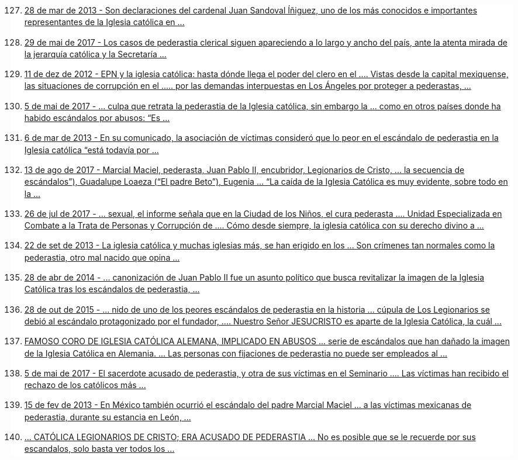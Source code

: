 127) [28 de mar de 2013 - Son declaraciones del cardenal Juan Sandoval Íñiguez, uno de los más conocidos e importantes representantes de la Iglesia católica en ...](http://www.sinembargo.mx/28-03-2013/572199)

128) [29 de mai de 2017 - Los casos de pederastia clerical siguen apareciendo a lo largo y ancho del país, ante la atenta mirada de la jerarquía católica y la Secretaría ...](http://www.sinembargo.mx/29-05-2017/3227351)

129) [11 de dez de 2012 - EPN y la iglesia católica: hasta dónde llega el poder del clero en el .... Vistas desde la capital mexiquense, las situaciones de corrupción en el ..... por las demandas interpuestas en Los Ángeles por proteger a pederastas, ...](http://www.sinembargo.mx/11-12-2012/456966)

130) [5 de mai de 2017 - ... culpa que retrata la pederastia de la Iglesia católica, sin embargo la ... como en otros países donde ha habido escándalos por abusos: “Es ...](http://www.sinembargo.mx/05-05-2017/3209691)

131) [6 de mar de 2013 - En su comunicado, la asociación de víctimas consideró que lo peor en el escándalo de pederastia en la Iglesia católica “está todavía por ...](http://www.sinembargo.mx/06-03-2013/550227)

132) [13 de ago de 2017 - Marcial Maciel, pederasta, Juan Pablo II, encubridor, Legionarios de Cristo, ... la secuencia de escándalos”), Guadalupe Loaeza (“El padre Beto”), Eugenia ... “La caída de la Iglesia Católica es muy evidente, sobre todo en la ...](http://www.sinembargo.mx/13-08-2017/3281446)

133) [26 de jul de 2017 - ... sexual, el informe señala que en la Ciudad de los Niños, el cura pederasta .... Unidad Especializada en Combate a la Trata de Personas y Corrupción de .... Cómo desde siempre, la iglesia católica con su derecho divino a ...](http://www.sinembargo.mx/26-07-2017/3270788)

134) [22 de set de 2013 - La iglesia católica y muchas iglesias más, se han erigido en los ... Son crímenes tan normales como la pederastia, otro mal nacido que opina ...](http://www.sinembargo.mx/22-09-2013/762932)

135) [28 de abr de 2014 - ... canonización de Juan Pablo II fue un asunto político que busca revitalizar la imagen de la Iglesia Católica tras los escándalos de pederastia, ...](http://www.sinembargo.mx/28-04-2014/975099)

136) [28 de out de 2015 - ... nido de uno de los peores escándalos de pederastia en la historia ... cúpula de Los Legionarios se debió al escándalo protagonizado por el fundador, .... Nuestro Señor JESUCRISTO es aparte de la Iglesia Católica, la cuál ...](http://www.sinembargo.mx/28-10-2015/1532816)

137) [FAMOSO CORO DE IGLESIA CATÓLICA ALEMANA, IMPLICADO EN ABUSOS ... serie de escándalos que han dañado la imagen de la Iglesia Católica en Alemania. ... Las personas con fijaciones de pederastia no puede ser empleados al ...](http://www.unafuente.sinembargo.mx/05-03-2010/famoso-coro-de-iglesia-catolica-alemana-implicado-en-abusos-sexuales-escandalo-implica-a-georg-ratzinger-hermano-de-benedicto-xvi/)

138) [5 de mai de 2017 - El sacerdote acusado de pederastia, y otra de sus víctimas en el Seminario .... Las víctimas han recibido el rechazo de los católicos más ...](http://www.sinembargo.mx/05-05-2017/3208251)

139) [15 de fev de 2013 - En México también ocurrió el escándalo del padre Marcial Maciel ... a las víctimas mexicanas de pederastia, durante su estancia en León, ...](http://www.sinembargo.mx/15-02-2013/528858)

140) [... CATÓLICA LEGIONARIOS DE CRISTO; ERA ACUSADO DE PEDERASTIA ... No es posible que se le recuerde por sus escandalos, solo basta ver todos los ...](http://www.unafuente.sinembargo.mx/31-01-2008/fallece-el-padre-marcial-maciel/comment-page-1/)
